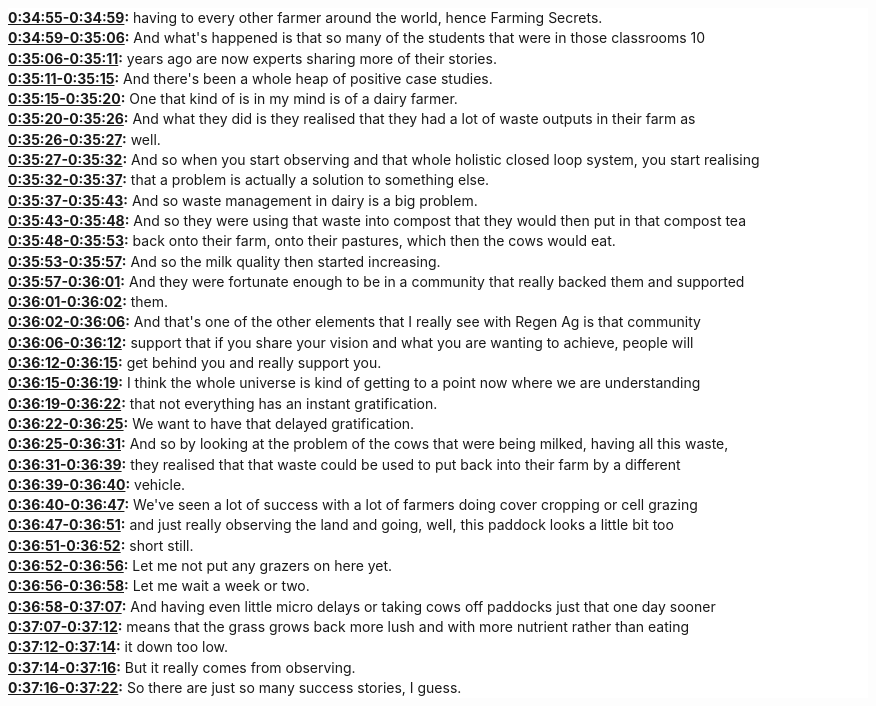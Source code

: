 **[0:34:55-0:34:59](https://regenerativeskills.com/ray-milidoni/#t=0:34:55):**  having to every other farmer around the world, hence Farming Secrets.  
**[0:34:59-0:35:06](https://regenerativeskills.com/ray-milidoni/#t=0:34:59):**  And what's happened is that so many of the students that were in those classrooms 10  
**[0:35:06-0:35:11](https://regenerativeskills.com/ray-milidoni/#t=0:35:06):**  years ago are now experts sharing more of their stories.  
**[0:35:11-0:35:15](https://regenerativeskills.com/ray-milidoni/#t=0:35:11):**  And there's been a whole heap of positive case studies.  
**[0:35:15-0:35:20](https://regenerativeskills.com/ray-milidoni/#t=0:35:15):**  One that kind of is in my mind is of a dairy farmer.  
**[0:35:20-0:35:26](https://regenerativeskills.com/ray-milidoni/#t=0:35:20):**  And what they did is they realised that they had a lot of waste outputs in their farm as  
**[0:35:26-0:35:27](https://regenerativeskills.com/ray-milidoni/#t=0:35:26):**  well.  
**[0:35:27-0:35:32](https://regenerativeskills.com/ray-milidoni/#t=0:35:27):**  And so when you start observing and that whole holistic closed loop system, you start realising  
**[0:35:32-0:35:37](https://regenerativeskills.com/ray-milidoni/#t=0:35:32):**  that a problem is actually a solution to something else.  
**[0:35:37-0:35:43](https://regenerativeskills.com/ray-milidoni/#t=0:35:37):**  And so waste management in dairy is a big problem.  
**[0:35:43-0:35:48](https://regenerativeskills.com/ray-milidoni/#t=0:35:43):**  And so they were using that waste into compost that they would then put in that compost tea  
**[0:35:48-0:35:53](https://regenerativeskills.com/ray-milidoni/#t=0:35:48):**  back onto their farm, onto their pastures, which then the cows would eat.  
**[0:35:53-0:35:57](https://regenerativeskills.com/ray-milidoni/#t=0:35:53):**  And so the milk quality then started increasing.  
**[0:35:57-0:36:01](https://regenerativeskills.com/ray-milidoni/#t=0:35:57):**  And they were fortunate enough to be in a community that really backed them and supported  
**[0:36:01-0:36:02](https://regenerativeskills.com/ray-milidoni/#t=0:36:01):**  them.  
**[0:36:02-0:36:06](https://regenerativeskills.com/ray-milidoni/#t=0:36:02):**  And that's one of the other elements that I really see with Regen Ag is that community  
**[0:36:06-0:36:12](https://regenerativeskills.com/ray-milidoni/#t=0:36:06):**  support that if you share your vision and what you are wanting to achieve, people will  
**[0:36:12-0:36:15](https://regenerativeskills.com/ray-milidoni/#t=0:36:12):**  get behind you and really support you.  
**[0:36:15-0:36:19](https://regenerativeskills.com/ray-milidoni/#t=0:36:15):**  I think the whole universe is kind of getting to a point now where we are understanding  
**[0:36:19-0:36:22](https://regenerativeskills.com/ray-milidoni/#t=0:36:19):**  that not everything has an instant gratification.  
**[0:36:22-0:36:25](https://regenerativeskills.com/ray-milidoni/#t=0:36:22):**  We want to have that delayed gratification.  
**[0:36:25-0:36:31](https://regenerativeskills.com/ray-milidoni/#t=0:36:25):**  And so by looking at the problem of the cows that were being milked, having all this waste,  
**[0:36:31-0:36:39](https://regenerativeskills.com/ray-milidoni/#t=0:36:31):**  they realised that that waste could be used to put back into their farm by a different  
**[0:36:39-0:36:40](https://regenerativeskills.com/ray-milidoni/#t=0:36:39):**  vehicle.  
**[0:36:40-0:36:47](https://regenerativeskills.com/ray-milidoni/#t=0:36:40):**  We've seen a lot of success with a lot of farmers doing cover cropping or cell grazing  
**[0:36:47-0:36:51](https://regenerativeskills.com/ray-milidoni/#t=0:36:47):**  and just really observing the land and going, well, this paddock looks a little bit too  
**[0:36:51-0:36:52](https://regenerativeskills.com/ray-milidoni/#t=0:36:51):**  short still.  
**[0:36:52-0:36:56](https://regenerativeskills.com/ray-milidoni/#t=0:36:52):**  Let me not put any grazers on here yet.  
**[0:36:56-0:36:58](https://regenerativeskills.com/ray-milidoni/#t=0:36:56):**  Let me wait a week or two.  
**[0:36:58-0:37:07](https://regenerativeskills.com/ray-milidoni/#t=0:36:58):**  And having even little micro delays or taking cows off paddocks just that one day sooner  
**[0:37:07-0:37:12](https://regenerativeskills.com/ray-milidoni/#t=0:37:07):**  means that the grass grows back more lush and with more nutrient rather than eating  
**[0:37:12-0:37:14](https://regenerativeskills.com/ray-milidoni/#t=0:37:12):**  it down too low.  
**[0:37:14-0:37:16](https://regenerativeskills.com/ray-milidoni/#t=0:37:14):**  But it really comes from observing.  
**[0:37:16-0:37:22](https://regenerativeskills.com/ray-milidoni/#t=0:37:16):**  So there are just so many success stories, I guess.  